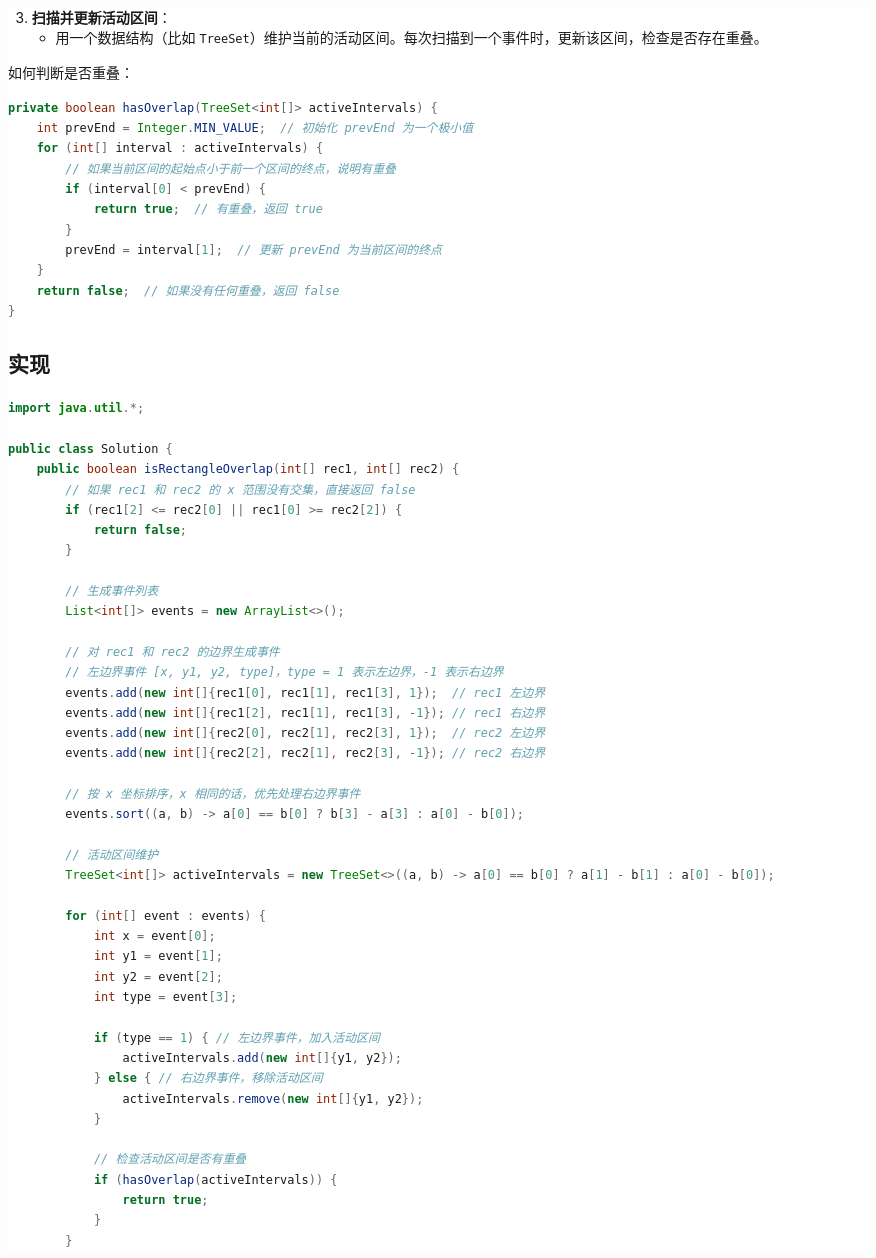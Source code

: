 3. **扫描并更新活动区间**：
   - 用一个数据结构（比如 `TreeSet`）维护当前的活动区间。每次扫描到一个事件时，更新该区间，检查是否存在重叠。

如何判断是否重叠：

```java
private boolean hasOverlap(TreeSet<int[]> activeIntervals) {
    int prevEnd = Integer.MIN_VALUE;  // 初始化 prevEnd 为一个极小值
    for (int[] interval : activeIntervals) {
        // 如果当前区间的起始点小于前一个区间的终点，说明有重叠
        if (interval[0] < prevEnd) {
            return true;  // 有重叠，返回 true
        }
        prevEnd = interval[1];  // 更新 prevEnd 为当前区间的终点
    }
    return false;  // 如果没有任何重叠，返回 false
}
```

## 实现

```java
import java.util.*;

public class Solution {
    public boolean isRectangleOverlap(int[] rec1, int[] rec2) {
        // 如果 rec1 和 rec2 的 x 范围没有交集，直接返回 false
        if (rec1[2] <= rec2[0] || rec1[0] >= rec2[2]) {
            return false;
        }

        // 生成事件列表
        List<int[]> events = new ArrayList<>();
        
        // 对 rec1 和 rec2 的边界生成事件
        // 左边界事件 [x, y1, y2, type]，type = 1 表示左边界，-1 表示右边界
        events.add(new int[]{rec1[0], rec1[1], rec1[3], 1});  // rec1 左边界
        events.add(new int[]{rec1[2], rec1[1], rec1[3], -1}); // rec1 右边界
        events.add(new int[]{rec2[0], rec2[1], rec2[3], 1});  // rec2 左边界
        events.add(new int[]{rec2[2], rec2[1], rec2[3], -1}); // rec2 右边界

        // 按 x 坐标排序，x 相同的话，优先处理右边界事件
        events.sort((a, b) -> a[0] == b[0] ? b[3] - a[3] : a[0] - b[0]);
        
        // 活动区间维护
        TreeSet<int[]> activeIntervals = new TreeSet<>((a, b) -> a[0] == b[0] ? a[1] - b[1] : a[0] - b[0]);

        for (int[] event : events) {
            int x = event[0];
            int y1 = event[1];
            int y2 = event[2];
            int type = event[3];

            if (type == 1) { // 左边界事件，加入活动区间
                activeIntervals.add(new int[]{y1, y2});
            } else { // 右边界事件，移除活动区间
                activeIntervals.remove(new int[]{y1, y2});
            }

            // 检查活动区间是否有重叠
            if (hasOverlap(activeIntervals)) {
                return true;
            }
        }
```